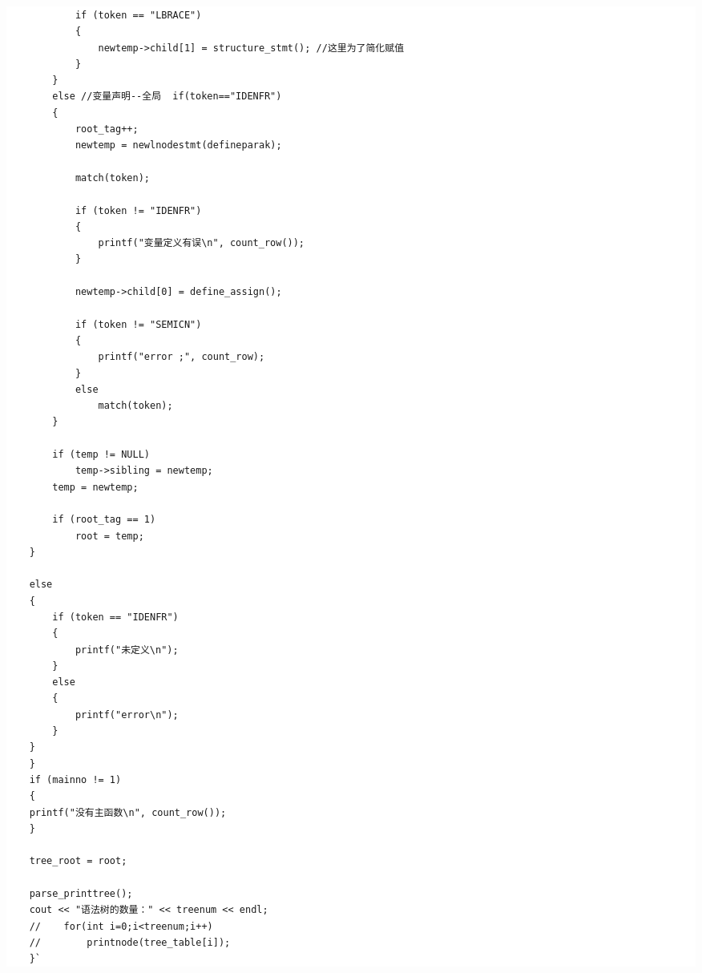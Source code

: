                 if (token == "LBRACE")
                {
                    newtemp->child[1] = structure_stmt(); //这里为了简化赋值
                }
            }
            else //变量声明--全局  if(token=="IDENFR")
            {
                root_tag++;
                newtemp = newlnodestmt(defineparak);

                match(token);

                if (token != "IDENFR")
                {
                    printf("变量定义有误\n", count_row());
                }

                newtemp->child[0] = define_assign();

                if (token != "SEMICN")
                {
                    printf("error ;", count_row);
                }
                else
                    match(token);
            }

            if (temp != NULL)
                temp->sibling = newtemp;
            temp = newtemp;

            if (root_tag == 1)
                root = temp;
        }

        else
        {
            if (token == "IDENFR")
            {
                printf("未定义\n");
            }
            else
            {
                printf("error\n");
            }
        }
        }
        if (mainno != 1)
        {
        printf("没有主函数\n", count_row());
        }

        tree_root = root;
       
        parse_printtree();
        cout << "语法树的数量：" << treenum << endl;
        //    for(int i=0;i<treenum;i++)
        //        printnode(tree_table[i]);
        }`
